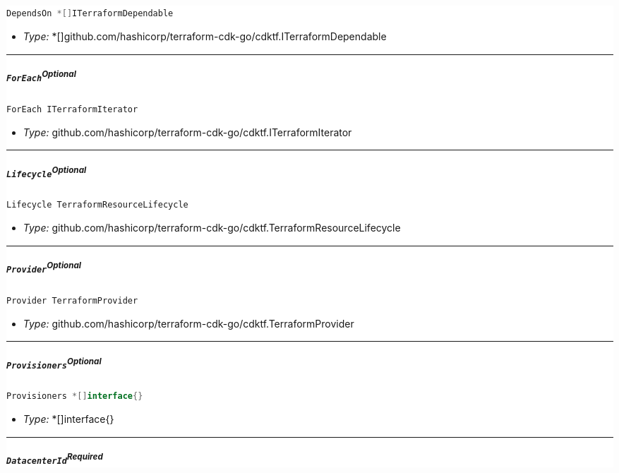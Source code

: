 ```go
DependsOn *[]ITerraformDependable
```

- *Type:* *[]github.com/hashicorp/terraform-cdk-go/cdktf.ITerraformDependable

---

##### `ForEach`<sup>Optional</sup> <a name="ForEach" id="@cdktf/provider-ionoscloud.dataIonoscloudVcpuServer.DataIonoscloudVcpuServerConfig.property.forEach"></a>

```go
ForEach ITerraformIterator
```

- *Type:* github.com/hashicorp/terraform-cdk-go/cdktf.ITerraformIterator

---

##### `Lifecycle`<sup>Optional</sup> <a name="Lifecycle" id="@cdktf/provider-ionoscloud.dataIonoscloudVcpuServer.DataIonoscloudVcpuServerConfig.property.lifecycle"></a>

```go
Lifecycle TerraformResourceLifecycle
```

- *Type:* github.com/hashicorp/terraform-cdk-go/cdktf.TerraformResourceLifecycle

---

##### `Provider`<sup>Optional</sup> <a name="Provider" id="@cdktf/provider-ionoscloud.dataIonoscloudVcpuServer.DataIonoscloudVcpuServerConfig.property.provider"></a>

```go
Provider TerraformProvider
```

- *Type:* github.com/hashicorp/terraform-cdk-go/cdktf.TerraformProvider

---

##### `Provisioners`<sup>Optional</sup> <a name="Provisioners" id="@cdktf/provider-ionoscloud.dataIonoscloudVcpuServer.DataIonoscloudVcpuServerConfig.property.provisioners"></a>

```go
Provisioners *[]interface{}
```

- *Type:* *[]interface{}

---

##### `DatacenterId`<sup>Required</sup> <a name="DatacenterId" id="@cdktf/provider-ionoscloud.dataIonoscloudVcpuServer.DataIonoscloudVcpuServerConfig.property.datacenterId"></a>
